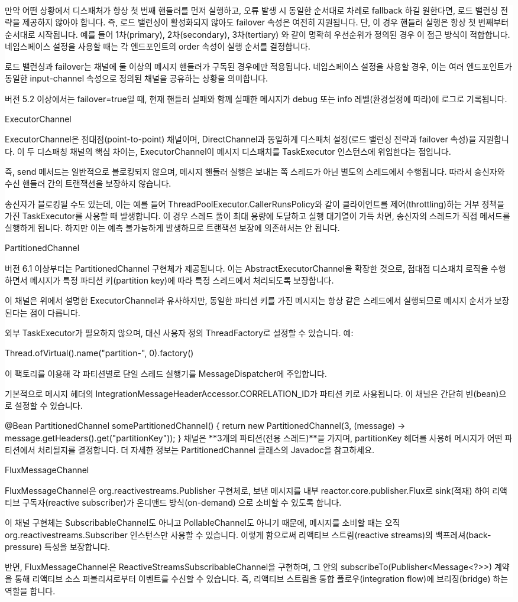만약 어떤 상황에서 디스패처가 항상 첫 번째 핸들러를 먼저 실행하고, 오류 발생 시 동일한 순서대로 차례로 fallback 하길 원한다면, 로드 밸런싱 전략을 제공하지 않아야 합니다. 즉, 로드 밸런싱이 활성화되지 않아도 failover 속성은 여전히 지원됩니다. 단, 이 경우 핸들러 실행은 항상 첫 번째부터 순서대로 시작됩니다.
예를 들어 1차(primary), 2차(secondary), 3차(tertiary) 와 같이 명확히 우선순위가 정의된 경우 이 접근 방식이 적합합니다. 네임스페이스 설정을 사용할 때는 각 엔드포인트의 order 속성이 실행 순서를 결정합니다.

로드 밸런싱과 failover는 채널에 둘 이상의 메시지 핸들러가 구독된 경우에만 적용됩니다. 네임스페이스 설정을 사용할 경우, 이는 여러 엔드포인트가 동일한 input-channel 속성으로 정의된 채널을 공유하는 상황을 의미합니다.

버전 5.2 이상에서는 failover=true일 때, 현재 핸들러 실패와 함께 실패한 메시지가 debug 또는 info 레벨(환경설정에 따라)에 로그로 기록됩니다.

ExecutorChannel

ExecutorChannel은 점대점(point-to-point) 채널이며, DirectChannel과 동일하게 디스패처 설정(로드 밸런싱 전략과 failover 속성)을 지원합니다.
이 두 디스패칭 채널의 핵심 차이는, ExecutorChannel이 메시지 디스패치를 TaskExecutor 인스턴스에 위임한다는 점입니다.

즉, send 메서드는 일반적으로 블로킹되지 않으며, 메시지 핸들러 실행은 보내는 쪽 스레드가 아닌 별도의 스레드에서 수행됩니다. 따라서 송신자와 수신 핸들러 간의 트랜잭션을 보장하지 않습니다.

송신자가 블로킹될 수도 있는데, 이는 예를 들어 ThreadPoolExecutor.CallerRunsPolicy와 같이 클라이언트를 제어(throttling)하는 거부 정책을 가진 TaskExecutor를 사용할 때 발생합니다. 이 경우 스레드 풀이 최대 용량에 도달하고 실행 대기열이 가득 차면, 송신자의 스레드가 직접 메서드를 실행하게 됩니다. 하지만 이는 예측 불가능하게 발생하므로 트랜잭션 보장에 의존해서는 안 됩니다.

PartitionedChannel

버전 6.1 이상부터는 PartitionedChannel 구현체가 제공됩니다. 이는 AbstractExecutorChannel을 확장한 것으로, 점대점 디스패치 로직을 수행하면서 메시지가 특정 파티션 키(partition key)에 따라 특정 스레드에서 처리되도록 보장합니다.

이 채널은 위에서 설명한 ExecutorChannel과 유사하지만, 동일한 파티션 키를 가진 메시지는 항상 같은 스레드에서 실행되므로 메시지 순서가 보장된다는 점이 다릅니다.

외부 TaskExecutor가 필요하지 않으며, 대신 사용자 정의 ThreadFactory로 설정할 수 있습니다.
예:

Thread.ofVirtual().name("partition-", 0).factory()


이 팩토리를 이용해 각 파티션별로 단일 스레드 실행기를 MessageDispatcher에 주입합니다.

기본적으로 메시지 헤더의 IntegrationMessageHeaderAccessor.CORRELATION_ID가 파티션 키로 사용됩니다.
이 채널은 간단히 빈(bean)으로 설정할 수 있습니다.

@Bean
PartitionedChannel somePartitionedChannel() {
    return new PartitionedChannel(3, (message) -> message.getHeaders().get("partitionKey"));
}
채널은 **3개의 파티션(전용 스레드)**을 가지며, partitionKey 헤더를 사용해 메시지가 어떤 파티션에서 처리될지를 결정합니다. 더 자세한 정보는 PartitionedChannel 클래스의 Javadoc을 참고하세요.

FluxMessageChannel

FluxMessageChannel은 org.reactivestreams.Publisher 구현체로, 보낸 메시지를 내부 reactor.core.publisher.Flux로 sink(적재) 하여 리액티브 구독자(reactive subscriber)가 온디맨드 방식(on-demand) 으로 소비할 수 있도록 합니다.

이 채널 구현체는 SubscribableChannel도 아니고 PollableChannel도 아니기 때문에, 메시지를 소비할 때는 오직 org.reactivestreams.Subscriber 인스턴스만 사용할 수 있습니다. 이렇게 함으로써 리액티브 스트림(reactive streams)의 백프레셔(back-pressure) 특성을 보장합니다.

반면, FluxMessageChannel은 ReactiveStreamsSubscribableChannel을 구현하며, 그 안의 subscribeTo(Publisher<Message<?>>) 계약을 통해 리액티브 소스 퍼블리셔로부터 이벤트를 수신할 수 있습니다. 즉, 리액티브 스트림을 통합 플로우(integration flow)에 브리징(bridge) 하는 역할을 합니다.
